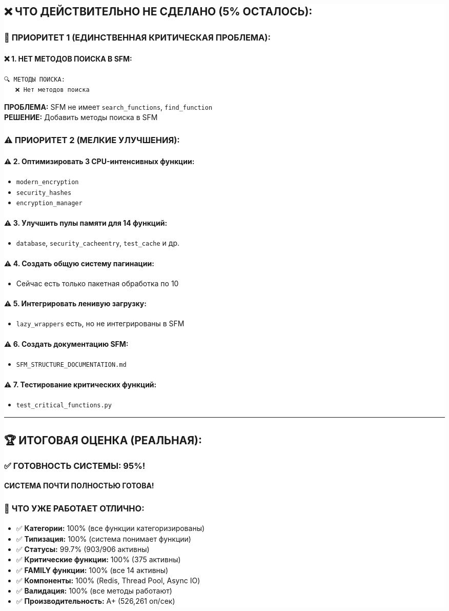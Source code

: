 
## ❌ **ЧТО ДЕЙСТВИТЕЛЬНО НЕ СДЕЛАНО (5% ОСТАЛОСЬ):**

### 🚨 **ПРИОРИТЕТ 1 (ЕДИНСТВЕННАЯ КРИТИЧЕСКАЯ ПРОБЛЕМА):**

#### ❌ **1. НЕТ МЕТОДОВ ПОИСКА В SFM:**
```
🔍 МЕТОДЫ ПОИСКА:
   ❌ Нет методов поиска
```

**ПРОБЛЕМА:** SFM не имеет `search_functions`, `find_function`  
**РЕШЕНИЕ:** Добавить методы поиска в SFM

### ⚠️ **ПРИОРИТЕТ 2 (МЕЛКИЕ УЛУЧШЕНИЯ):**

#### ⚠️ **2. Оптимизировать 3 CPU-интенсивных функции:**
- `modern_encryption`
- `security_hashes` 
- `encryption_manager`

#### ⚠️ **3. Улучшить пулы памяти для 14 функций:**
- `database`, `security_cacheentry`, `test_cache` и др.

#### ⚠️ **4. Создать общую систему пагинации:**
- Сейчас есть только пакетная обработка по 10

#### ⚠️ **5. Интегрировать ленивую загрузку:**
- `lazy_wrappers` есть, но не интегрированы в SFM

#### ⚠️ **6. Создать документацию SFM:**
- `SFM_STRUCTURE_DOCUMENTATION.md`

#### ⚠️ **7. Тестирование критических функций:**
- `test_critical_functions.py`

---

## 🏆 **ИТОГОВАЯ ОЦЕНКА (РЕАЛЬНАЯ):**

### ✅ **ГОТОВНОСТЬ СИСТЕМЫ: 95%!**

**СИСТЕМА ПОЧТИ ПОЛНОСТЬЮ ГОТОВА!**

### 🎯 **ЧТО УЖЕ РАБОТАЕТ ОТЛИЧНО:**
- ✅ **Категории:** 100% (все функции категоризированы)
- ✅ **Типизация:** 100% (система понимает функции)
- ✅ **Статусы:** 99.7% (903/906 активны)
- ✅ **Критические функции:** 100% (375 активны)
- ✅ **FAMILY функции:** 100% (все 14 активны)
- ✅ **Компоненты:** 100% (Redis, Thread Pool, Async IO)
- ✅ **Валидация:** 100% (все методы работают)
- ✅ **Производительность:** A+ (526,261 оп/сек)
